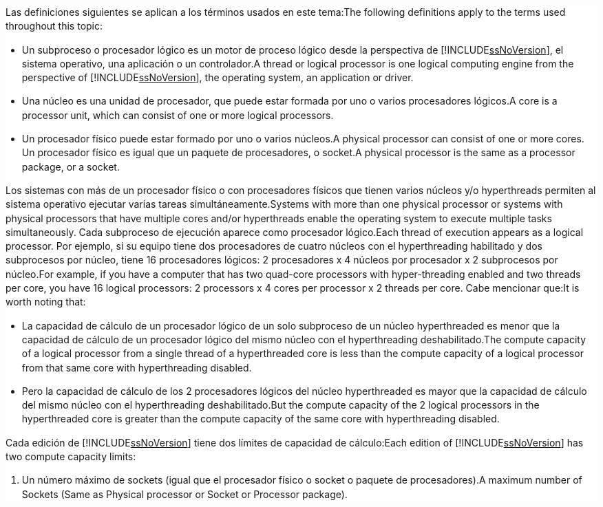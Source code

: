 <span data-ttu-id="ea789-135">Las definiciones siguientes se aplican a los términos usados en este tema:</span><span class="sxs-lookup"><span data-stu-id="ea789-135">The following definitions apply to the terms used throughout this topic:</span></span>  
  
-   <span data-ttu-id="ea789-136">Un subproceso o procesador lógico es un motor de proceso lógico desde la perspectiva de [!INCLUDE[ssNoVersion](../includes/ssnoversion-md.md)], el sistema operativo, una aplicación o un controlador.</span><span class="sxs-lookup"><span data-stu-id="ea789-136">A thread or logical processor is one logical computing engine from the perspective of [!INCLUDE[ssNoVersion](../includes/ssnoversion-md.md)], the operating system, an application or driver.</span></span>  
  
-   <span data-ttu-id="ea789-137">Una núcleo es una unidad de procesador, que puede estar formada por uno o varios procesadores lógicos.</span><span class="sxs-lookup"><span data-stu-id="ea789-137">A core is a processor unit, which can consist of one or more logical processors.</span></span>  
  
-   <span data-ttu-id="ea789-138">Un procesador físico puede estar formado por uno o varios núcleos.</span><span class="sxs-lookup"><span data-stu-id="ea789-138">A physical processor can consist of one or more cores.</span></span> <span data-ttu-id="ea789-139">Un procesador físico es igual que un paquete de procesadores, o socket.</span><span class="sxs-lookup"><span data-stu-id="ea789-139">A physical processor is the same as a processor package, or a socket.</span></span>  
  
 <span data-ttu-id="ea789-140">Los sistemas con más de un procesador físico o con procesadores físicos que tienen varios núcleos y/o hyperthreads permiten al sistema operativo ejecutar varias tareas simultáneamente.</span><span class="sxs-lookup"><span data-stu-id="ea789-140">Systems with more than one physical processor or systems with physical processors that have multiple cores and/or hyperthreads enable the operating system to execute multiple tasks simultaneously.</span></span> <span data-ttu-id="ea789-141">Cada subproceso de ejecución aparece como procesador lógico.</span><span class="sxs-lookup"><span data-stu-id="ea789-141">Each thread of execution appears as a logical processor.</span></span> <span data-ttu-id="ea789-142">Por ejemplo, si su equipo tiene dos procesadores de cuatro núcleos con el hyperthreading habilitado y dos subprocesos por núcleo, tiene 16 procesadores lógicos: 2 procesadores x 4 núcleos por procesador x 2 subprocesos por núcleo.</span><span class="sxs-lookup"><span data-stu-id="ea789-142">For example, if you have a computer that has two quad-core processors with hyper-threading enabled and two threads per core, you have 16 logical processors: 2 processors x 4 cores per processor x 2 threads per core.</span></span> <span data-ttu-id="ea789-143">Cabe mencionar que:</span><span class="sxs-lookup"><span data-stu-id="ea789-143">It is worth noting that:</span></span>  
  
-   <span data-ttu-id="ea789-144">La capacidad de cálculo de un procesador lógico de un solo subproceso de un núcleo hyperthreaded es menor que la capacidad de cálculo de un procesador lógico del mismo núcleo con el hyperthreading deshabilitado.</span><span class="sxs-lookup"><span data-stu-id="ea789-144">The compute capacity of a logical processor from a single thread of a hyperthreaded core is less than the compute capacity of a logical processor from that same core with hyperthreading disabled.</span></span>  
  
-   <span data-ttu-id="ea789-145">Pero la capacidad de cálculo de los 2 procesadores lógicos del núcleo hyperthreaded es mayor que la capacidad de cálculo del mismo núcleo con el hyperthreading deshabilitado.</span><span class="sxs-lookup"><span data-stu-id="ea789-145">But the compute capacity of the 2 logical processors in the hyperthreaded core is greater than the compute capacity of the same core with hyperthreading disabled.</span></span>  
  
 <span data-ttu-id="ea789-146">Cada edición de [!INCLUDE[ssNoVersion](../includes/ssnoversion-md.md)] tiene dos límites de capacidad de cálculo:</span><span class="sxs-lookup"><span data-stu-id="ea789-146">Each edition of [!INCLUDE[ssNoVersion](../includes/ssnoversion-md.md)] has two compute capacity limits:</span></span>  
  
1.  <span data-ttu-id="ea789-147">Un número máximo de sockets (igual que el procesador físico o socket o paquete de procesadores).</span><span class="sxs-lookup"><span data-stu-id="ea789-147">A maximum number of Sockets (Same as Physical processor or Socket or Processor package).</span></span>  
  